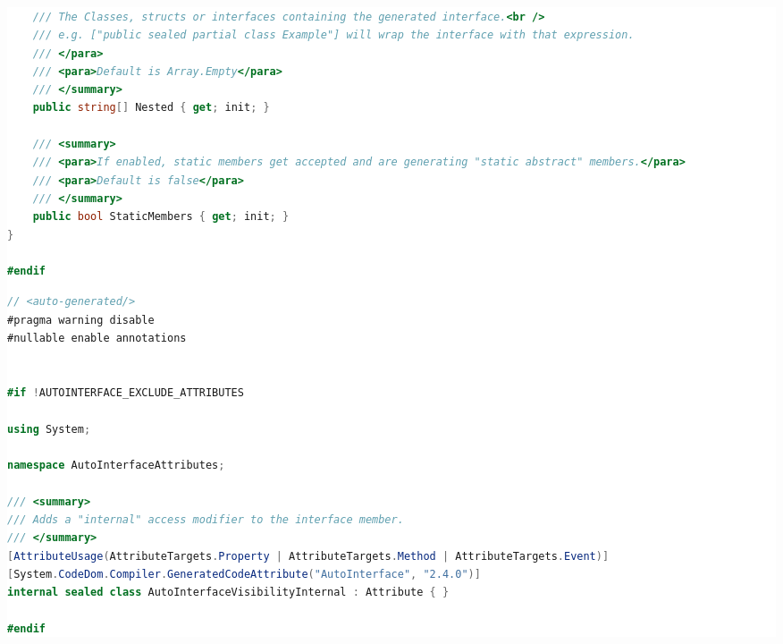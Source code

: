 ```csharp showLineNumbers 
    /// The Classes, structs or interfaces containing the generated interface.<br />
    /// e.g. ["public sealed partial class Example"] will wrap the interface with that expression.
    /// </para>
    /// <para>Default is Array.Empty</para>
    /// </summary>
    public string[] Nested { get; init; }

    /// <summary>
    /// <para>If enabled, static members get accepted and are generating "static abstract" members.</para>
    /// <para>Default is false</para>
    /// </summary>
    public bool StaticMembers { get; init; }
}

#endif

```

  </TabItem>


<TabItem value="D:\gth\RSCG_Examples\v2\rscg_examples\AutoInterface\src\NullInterface\obj\GX\AutoInterface\AutoInterface.AutoInterfaceGenerator\AutoInterfaceVisibilityInternalAttribute.g.cs" label="AutoInterfaceVisibilityInternalAttribute.g.cs" >


```csharp showLineNumbers 
// <auto-generated/>
#pragma warning disable
#nullable enable annotations


#if !AUTOINTERFACE_EXCLUDE_ATTRIBUTES

using System;

namespace AutoInterfaceAttributes;

/// <summary>
/// Adds a "internal" access modifier to the interface member.
/// </summary>
[AttributeUsage(AttributeTargets.Property | AttributeTargets.Method | AttributeTargets.Event)]
[System.CodeDom.Compiler.GeneratedCodeAttribute("AutoInterface", "2.4.0")]
internal sealed class AutoInterfaceVisibilityInternal : Attribute { }

#endif

```

  </TabItem>


<TabItem value="D:\gth\RSCG_Examples\v2\rscg_examples\AutoInterface\src\NullInterface\obj\GX\AutoInterface\AutoInterface.AutoInterfaceGenerator\AutoInterfaceVisibilityPrivateProtectedAttribute.g.cs" label="AutoInterfaceVisibilityPrivateProtectedAttribute.g.cs" >
